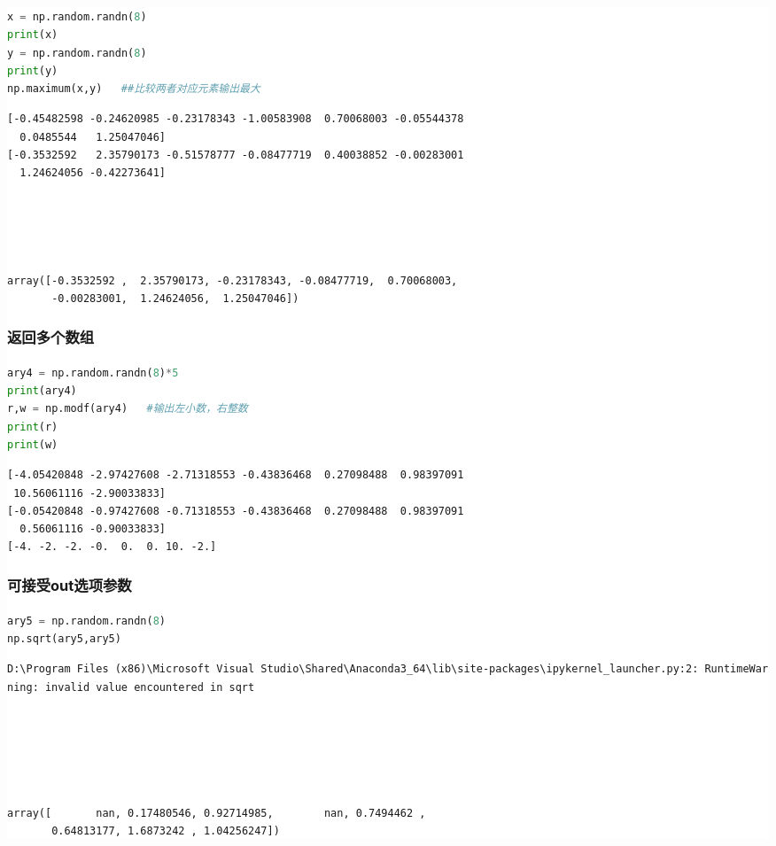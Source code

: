 
```python
x = np.random.randn(8)
print(x)
y = np.random.randn(8)
print(y)
np.maximum(x,y)   ##比较两者对应元素输出最大
```

    [-0.45482598 -0.24620985 -0.23178343 -1.00583908  0.70068003 -0.05544378
      0.0485544   1.25047046]
    [-0.3532592   2.35790173 -0.51578777 -0.08477719  0.40038852 -0.00283001
      1.24624056 -0.42273641]
    




    array([-0.3532592 ,  2.35790173, -0.23178343, -0.08477719,  0.70068003,
           -0.00283001,  1.24624056,  1.25047046])



### 返回多个数组


```python
ary4 = np.random.randn(8)*5
print(ary4)
r,w = np.modf(ary4)   #输出左小数，右整数
print(r)
print(w)
```

    [-4.05420848 -2.97427608 -2.71318553 -0.43836468  0.27098488  0.98397091
     10.56061116 -2.90033833]
    [-0.05420848 -0.97427608 -0.71318553 -0.43836468  0.27098488  0.98397091
      0.56061116 -0.90033833]
    [-4. -2. -2. -0.  0.  0. 10. -2.]
    

### 可接受out选项参数


```python
ary5 = np.random.randn(8)
np.sqrt(ary5,ary5)
```

    D:\Program Files (x86)\Microsoft Visual Studio\Shared\Anaconda3_64\lib\site-packages\ipykernel_launcher.py:2: RuntimeWarning: invalid value encountered in sqrt
      
    




    array([       nan, 0.17480546, 0.92714985,        nan, 0.7494462 ,
           0.64813177, 1.6873242 , 1.04256247])



